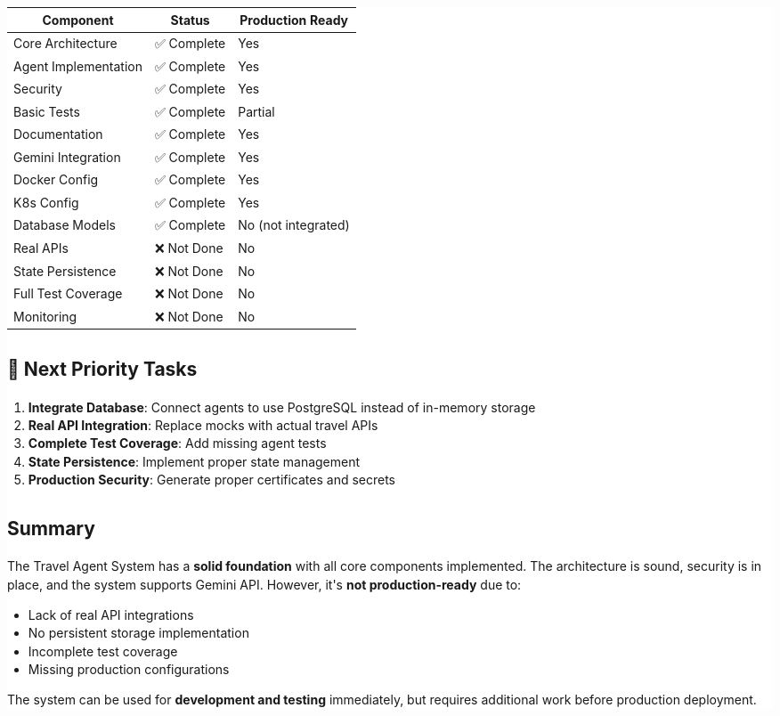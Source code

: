 | Component | Status | Production Ready |
|-----------|--------|------------------|
| Core Architecture | ✅ Complete | Yes |
| Agent Implementation | ✅ Complete | Yes |
| Security | ✅ Complete | Yes |
| Basic Tests | ✅ Complete | Partial |
| Documentation | ✅ Complete | Yes |
| Gemini Integration | ✅ Complete | Yes |
| Docker Config | ✅ Complete | Yes |
| K8s Config | ✅ Complete | Yes |
| Database Models | ✅ Complete | No (not integrated) |
| Real APIs | ❌ Not Done | No |
| State Persistence | ❌ Not Done | No |
| Full Test Coverage | ❌ Not Done | No |
| Monitoring | ❌ Not Done | No |

## 🎯 Next Priority Tasks

1. **Integrate Database**: Connect agents to use PostgreSQL instead of in-memory storage
2. **Real API Integration**: Replace mocks with actual travel APIs
3. **Complete Test Coverage**: Add missing agent tests
4. **State Persistence**: Implement proper state management
5. **Production Security**: Generate proper certificates and secrets

## Summary

The Travel Agent System has a **solid foundation** with all core components implemented. The architecture is sound, security is in place, and the system supports Gemini API. However, it's **not production-ready** due to:

- Lack of real API integrations
- No persistent storage implementation
- Incomplete test coverage
- Missing production configurations

The system can be used for **development and testing** immediately, but requires additional work before production deployment.